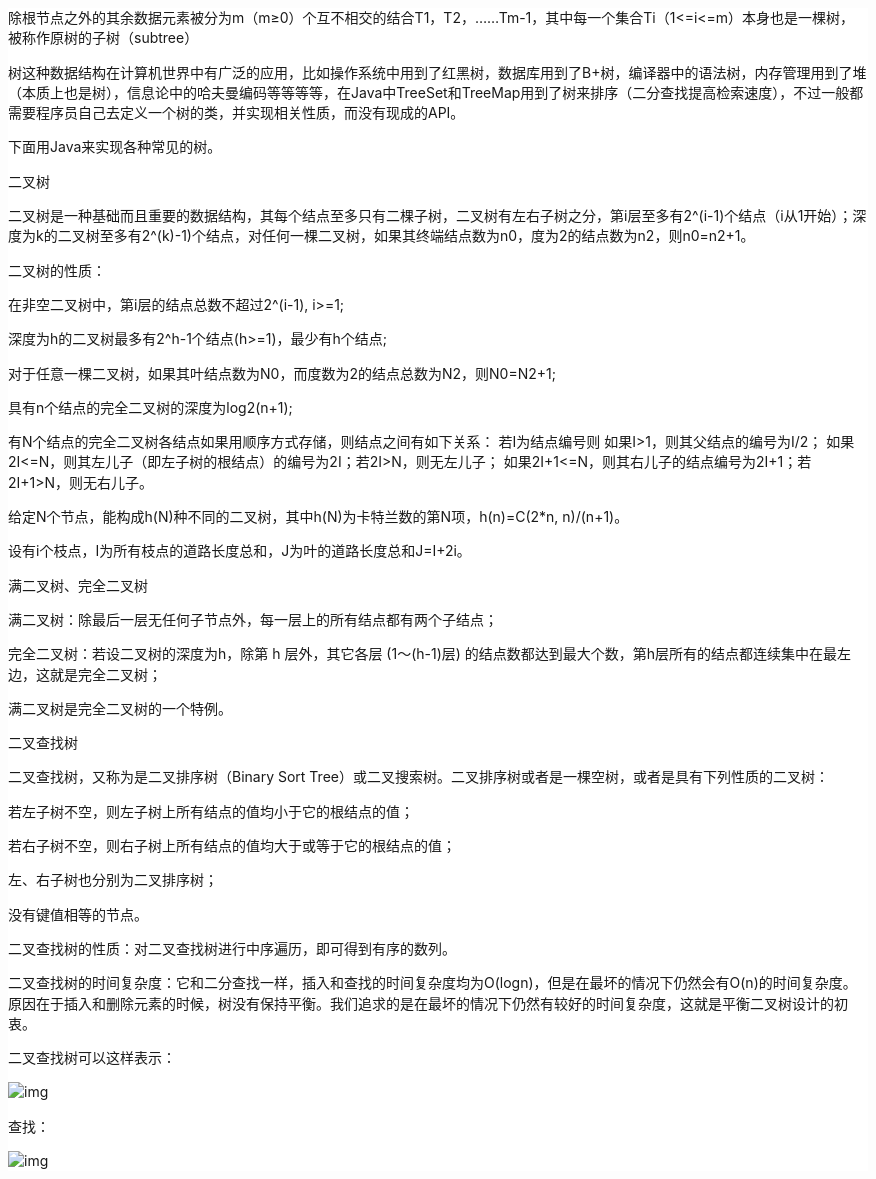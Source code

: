 除根节点之外的其余数据元素被分为m（m≥0）个互不相交的结合T1，T2，……Tm-1，其中每一个集合Ti（1<=i<=m）本身也是一棵树，被称作原树的子树（subtree）

树这种数据结构在计算机世界中有广泛的应用，比如操作系统中用到了红黑树，数据库用到了B+树，编译器中的语法树，内存管理用到了堆（本质上也是树），信息论中的哈夫曼编码等等等等，在Java中TreeSet和TreeMap用到了树来排序（二分查找提高检索速度），不过一般都需要程序员自己去定义一个树的类，并实现相关性质，而没有现成的API。

下面用Java来实现各种常见的树。

二叉树

二叉树是一种基础而且重要的数据结构，其每个结点至多只有二棵子树，二叉树有左右子树之分，第i层至多有2^(i-1)个结点（i从1开始）；深度为k的二叉树至多有2^(k)-1)个结点，对任何一棵二叉树，如果其终端结点数为n0，度为2的结点数为n2，则n0=n2+1。

二叉树的性质：

在非空二叉树中，第i层的结点总数不超过2^(i-1), i>=1;

深度为h的二叉树最多有2^h-1个结点(h>=1)，最少有h个结点;

对于任意一棵二叉树，如果其叶结点数为N0，而度数为2的结点总数为N2，则N0=N2+1;

具有n个结点的完全二叉树的深度为log2(n+1);

有N个结点的完全二叉树各结点如果用顺序方式存储，则结点之间有如下关系： 若I为结点编号则 如果I>1，则其父结点的编号为I/2；  如果2I<=N，则其左儿子（即左子树的根结点）的编号为2I；若2I>N，则无左儿子；  如果2I+1<=N，则其右儿子的结点编号为2I+1；若2I+1>N，则无右儿子。

给定N个节点，能构成h(N)种不同的二叉树，其中h(N)为卡特兰数的第N项，h(n)=C(2*n, n)/(n+1)。

设有i个枝点，I为所有枝点的道路长度总和，J为叶的道路长度总和J=I+2i。

满二叉树、完全二叉树

满二叉树：除最后一层无任何子节点外，每一层上的所有结点都有两个子结点；

完全二叉树：若设二叉树的深度为h，除第 h 层外，其它各层 (1～(h-1)层) 的结点数都达到最大个数，第h层所有的结点都连续集中在最左边，这就是完全二叉树；

满二叉树是完全二叉树的一个特例。

二叉查找树

二叉查找树，又称为是二叉排序树（Binary Sort Tree）或二叉搜索树。二叉排序树或者是一棵空树，或者是具有下列性质的二叉树：

若左子树不空，则左子树上所有结点的值均小于它的根结点的值；

若右子树不空，则右子树上所有结点的值均大于或等于它的根结点的值；

左、右子树也分别为二叉排序树；

没有键值相等的节点。

二叉查找树的性质：对二叉查找树进行中序遍历，即可得到有序的数列。

二叉查找树的时间复杂度：它和二分查找一样，插入和查找的时间复杂度均为O(logn)，但是在最坏的情况下仍然会有O(n)的时间复杂度。原因在于插入和删除元素的时候，树没有保持平衡。我们追求的是在最坏的情况下仍然有较好的时间复杂度，这就是平衡二叉树设计的初衷。

二叉查找树可以这样表示：

![img](https://upload-images.jianshu.io/upload_images/14266602-62f5973bc6fddddf.png?imageMogr2/auto-orient/strip%7CimageView2/2/w/1240)

 


查找：

![img](https://upload-images.jianshu.io/upload_images/14266602-83f7c980a451abb9.png?imageMogr2/auto-orient/strip%7CimageView2/2/w/1240)
